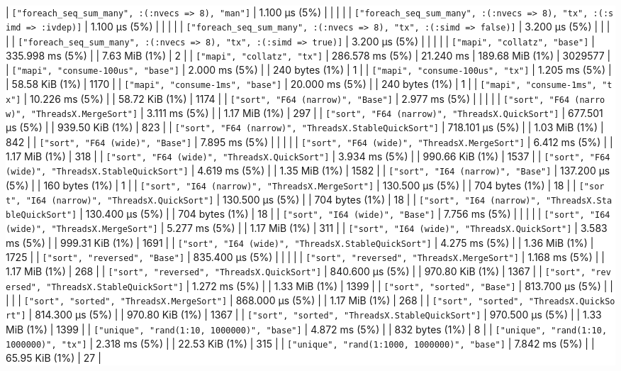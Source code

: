 | `["foreach_seq_sum_many", :(:nvecs => 8), "man"]`                    |   1.100 μs (5%) |           |                 |             |
| `["foreach_seq_sum_many", :(:nvecs => 8), "tx", :(:simd => :ivdep)]` |   1.100 μs (5%) |           |                 |             |
| `["foreach_seq_sum_many", :(:nvecs => 8), "tx", :(:simd => false)]`  |   3.200 μs (5%) |           |                 |             |
| `["foreach_seq_sum_many", :(:nvecs => 8), "tx", :(:simd => true)]`   |   3.200 μs (5%) |           |                 |             |
| `["mapi", "collatz", "base"]`                                        | 335.998 ms (5%) |           |   7.63 MiB (1%) |           2 |
| `["mapi", "collatz", "tx"]`                                          | 286.578 ms (5%) | 21.240 ms | 189.68 MiB (1%) |     3029577 |
| `["mapi", "consume-100us", "base"]`                                  |   2.000 ms (5%) |           |  240 bytes (1%) |           1 |
| `["mapi", "consume-100us", "tx"]`                                    |   1.205 ms (5%) |           |  58.58 KiB (1%) |        1170 |
| `["mapi", "consume-1ms", "base"]`                                    |  20.000 ms (5%) |           |  240 bytes (1%) |           1 |
| `["mapi", "consume-1ms", "tx"]`                                      |  10.226 ms (5%) |           |  58.72 KiB (1%) |        1174 |
| `["sort", "F64 (narrow)", "Base"]`                                   |   2.977 ms (5%) |           |                 |             |
| `["sort", "F64 (narrow)", "ThreadsX.MergeSort"]`                     |   3.111 ms (5%) |           |   1.17 MiB (1%) |         297 |
| `["sort", "F64 (narrow)", "ThreadsX.QuickSort"]`                     | 677.501 μs (5%) |           | 939.50 KiB (1%) |         823 |
| `["sort", "F64 (narrow)", "ThreadsX.StableQuickSort"]`               | 718.101 μs (5%) |           |   1.03 MiB (1%) |         842 |
| `["sort", "F64 (wide)", "Base"]`                                     |   7.895 ms (5%) |           |                 |             |
| `["sort", "F64 (wide)", "ThreadsX.MergeSort"]`                       |   6.412 ms (5%) |           |   1.17 MiB (1%) |         318 |
| `["sort", "F64 (wide)", "ThreadsX.QuickSort"]`                       |   3.934 ms (5%) |           | 990.66 KiB (1%) |        1537 |
| `["sort", "F64 (wide)", "ThreadsX.StableQuickSort"]`                 |   4.619 ms (5%) |           |   1.35 MiB (1%) |        1582 |
| `["sort", "I64 (narrow)", "Base"]`                                   | 137.200 μs (5%) |           |  160 bytes (1%) |           1 |
| `["sort", "I64 (narrow)", "ThreadsX.MergeSort"]`                     | 130.500 μs (5%) |           |  704 bytes (1%) |          18 |
| `["sort", "I64 (narrow)", "ThreadsX.QuickSort"]`                     | 130.500 μs (5%) |           |  704 bytes (1%) |          18 |
| `["sort", "I64 (narrow)", "ThreadsX.StableQuickSort"]`               | 130.400 μs (5%) |           |  704 bytes (1%) |          18 |
| `["sort", "I64 (wide)", "Base"]`                                     |   7.756 ms (5%) |           |                 |             |
| `["sort", "I64 (wide)", "ThreadsX.MergeSort"]`                       |   5.277 ms (5%) |           |   1.17 MiB (1%) |         311 |
| `["sort", "I64 (wide)", "ThreadsX.QuickSort"]`                       |   3.583 ms (5%) |           | 999.31 KiB (1%) |        1691 |
| `["sort", "I64 (wide)", "ThreadsX.StableQuickSort"]`                 |   4.275 ms (5%) |           |   1.36 MiB (1%) |        1725 |
| `["sort", "reversed", "Base"]`                                       | 835.400 μs (5%) |           |                 |             |
| `["sort", "reversed", "ThreadsX.MergeSort"]`                         |   1.168 ms (5%) |           |   1.17 MiB (1%) |         268 |
| `["sort", "reversed", "ThreadsX.QuickSort"]`                         | 840.600 μs (5%) |           | 970.80 KiB (1%) |        1367 |
| `["sort", "reversed", "ThreadsX.StableQuickSort"]`                   |   1.272 ms (5%) |           |   1.33 MiB (1%) |        1399 |
| `["sort", "sorted", "Base"]`                                         | 813.700 μs (5%) |           |                 |             |
| `["sort", "sorted", "ThreadsX.MergeSort"]`                           | 868.000 μs (5%) |           |   1.17 MiB (1%) |         268 |
| `["sort", "sorted", "ThreadsX.QuickSort"]`                           | 814.300 μs (5%) |           | 970.80 KiB (1%) |        1367 |
| `["sort", "sorted", "ThreadsX.StableQuickSort"]`                     | 970.500 μs (5%) |           |   1.33 MiB (1%) |        1399 |
| `["unique", "rand(1:10, 1000000)", "base"]`                          |   4.872 ms (5%) |           |  832 bytes (1%) |           8 |
| `["unique", "rand(1:10, 1000000)", "tx"]`                            |   2.318 ms (5%) |           |  22.53 KiB (1%) |         315 |
| `["unique", "rand(1:1000, 1000000)", "base"]`                        |   7.842 ms (5%) |           |  65.95 KiB (1%) |          27 |